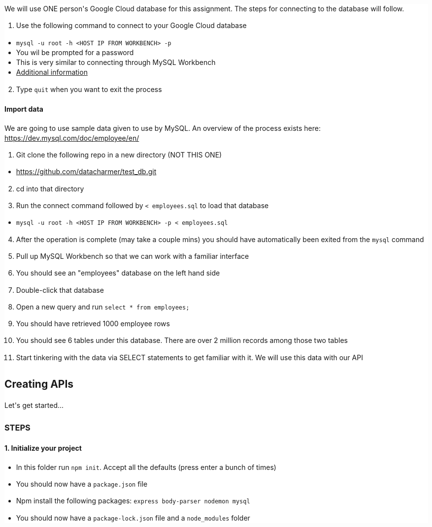We will use ONE person's Google Cloud database for this assignment. The steps for connecting to the database will follow.

1. Use the following command to connect to your Google Cloud database
  * `mysql -u root -h <HOST IP FROM WORKBENCH> -p`
  * You wil be prompted for a password
  * This is very similar to connecting through MySQL Workbench
  * [Additional information](https://stackoverflow.com/questions/15872543/access-mysql-remote-database-from-command-line)

2. Type `quit` when you want to exit the process

#### Import data

We are going to use sample data given to use by MySQL. An overview of the process exists here: https://dev.mysql.com/doc/employee/en/

1. Git clone the following repo in a new directory (NOT THIS ONE)
  * https://github.com/datacharmer/test_db.git

2. cd into that directory

3. Run the connect command followed by `< employees.sql` to load that database
  * `mysql -u root -h <HOST IP FROM WORKBENCH> -p < employees.sql`

4. After the operation is complete (may take a couple mins) you should have automatically been exited from the `mysql` command

5. Pull up MySQL Workbench so that we can work with a familiar interface

6. You should see an "employees" database on the left hand side

7. Double-click that database

8. Open a new query and run `select * from employees;`

9. You should have retrieved 1000 employee rows 

10. You should see 6 tables under this database. There are over 2 million records among those two tables

11. Start tinkering with the data via SELECT statements to get familiar with it. We will use this data with our API

## Creating APIs

Let's get started...

### STEPS

#### 1. Initialize your project

* In this folder run `npm init`. Accept all the defaults (press enter a bunch of times)

* You should now have a `package.json` file

* Npm install the following packages: `express body-parser nodemon mysql`

* You should now have a `package-lock.json` file and a `node_modules` folder
